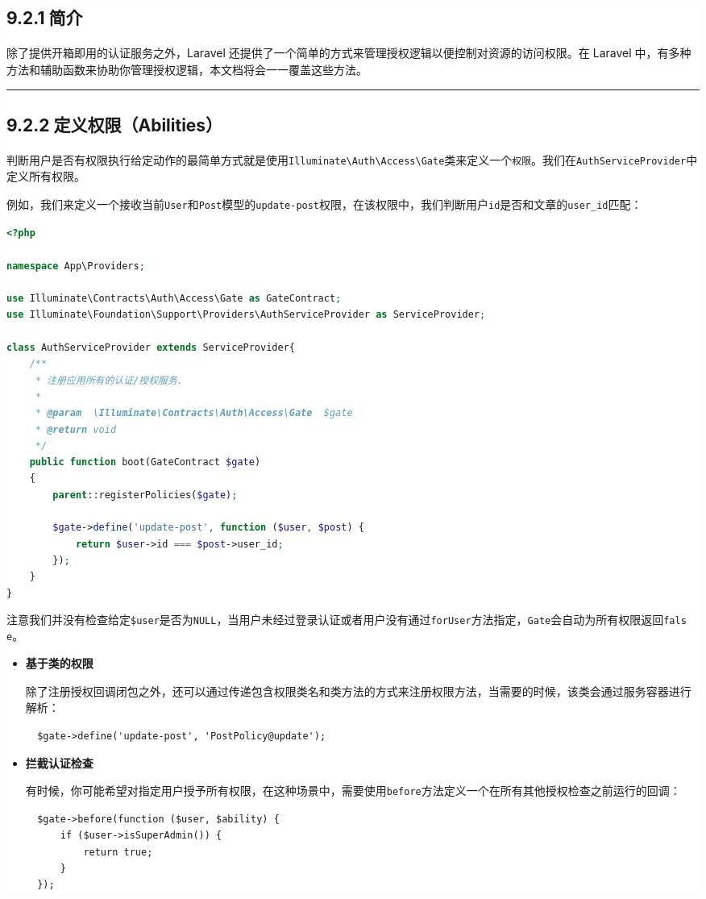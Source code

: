 ## 9.2.1 简介

除了提供开箱即用的认证服务之外，Laravel 还提供了一个简单的方式来管理授权逻辑以便控制对资源的访问权限。在 Laravel 中，有多种方法和辅助函数来协助你管理授权逻辑，本文档将会一一覆盖这些方法。

--------------------------------------------------------------------------------

## 9.2.2 定义权限（Abilities）

判断用户是否有权限执行给定动作的最简单方式就是使用`Illuminate\Auth\Access\Gate`类来定义一个`权限`。我们在`AuthServiceProvider`中定义所有权限。

例如，我们来定义一个接收当前`User`和`Post`模型的`update-post`权限，在该权限中，我们判断用户`id`是否和文章的`user_id`匹配：

```php
<?php

namespace App\Providers;

use Illuminate\Contracts\Auth\Access\Gate as GateContract;
use Illuminate\Foundation\Support\Providers\AuthServiceProvider as ServiceProvider;

class AuthServiceProvider extends ServiceProvider{
    /**
     * 注册应用所有的认证/授权服务.
     *
     * @param  \Illuminate\Contracts\Auth\Access\Gate  $gate
     * @return void
     */
    public function boot(GateContract $gate)
    {
        parent::registerPolicies($gate);

        $gate->define('update-post', function ($user, $post) {
            return $user->id === $post->user_id;
        });
    }
}
```

注意我们并没有检查给定`$user`是否为`NULL`，当用户未经过登录认证或者用户没有通过`forUser`方法指定，`Gate`会自动为所有权限返回`false`。

- **基于类的权限**

  除了注册授权回调闭包之外，还可以通过传递包含权限类名和类方法的方式来注册权限方法，当需要的时候，该类会通过服务容器进行解析：

  ```
    $gate->define('update-post', 'PostPolicy@update');
  ```

- **拦截认证检查**

  有时候，你可能希望对指定用户授予所有权限，在这种场景中，需要使用`before`方法定义一个在所有其他授权检查之前运行的回调：

  ```
    $gate->before(function ($user, $ability) {
        if ($user->isSuperAdmin()) {
            return true;
        }
    });
  ```
